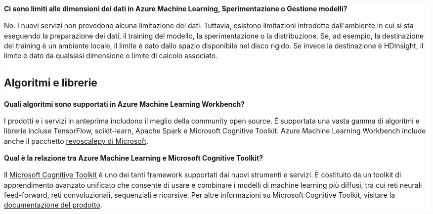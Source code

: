 **Ci sono limiti alle dimensioni dei dati in Azure Machine Learning, Sperimentazione o Gestione modelli?**

No. I nuovi servizi non prevedono alcuna limitazione dei dati. Tuttavia, esistono limitazioni introdotte dall'ambiente in cui si sta eseguendo la preparazione dei dati, il training del modello, la sperimentazione o la distribuzione. Se, ad esempio, la destinazione del training è un ambiente locale, il limite è dato dallo spazio disponibile nel disco rigido. Se invece la destinazione è HDInsight, il limite è dato da qualsiasi dimensione o limite di calcolo associato. 

## <a name="algorithms-and-libraries"></a>Algoritmi e librerie

**Quali algoritmi sono supportati in Azure Machine Learning Workbench?**

I prodotti e i servizi in anteprima includono il meglio della community open source. È supportata una vasta gamma di algoritmi e librerie incluse TensorFlow, scikit-learn, Apache Spark e Microsoft Cognitive Toolkit. Azure Machine Learning Workbench include anche il pacchetto [revoscalepy di Microsoft](https://docs.microsoft.com/sql/advanced-analytics/python/what-is-revoscalepy).

**Qual è la relazione tra Azure Machine Learning e Microsoft Cognitive Toolkit?**

Il [Microsoft Cognitive Toolkit](https://www.microsoft.com/en-us/cognitive-toolkit/) è uno dei tanti framework supportati dai nuovi strumenti e servizi. È costituito da un toolkit di apprendimento avanzato unificato che consente di usare e combinare i modelli di machine learning più diffusi, tra cui reti neurali feed-forward, reti convoluzionali, sequenziali e ricorsive. Per altre informazioni su Microsoft Cognitive Toolkit, visitare la [documentazione del prodotto](https://docs.microsoft.com/cognitive-toolkit/). 